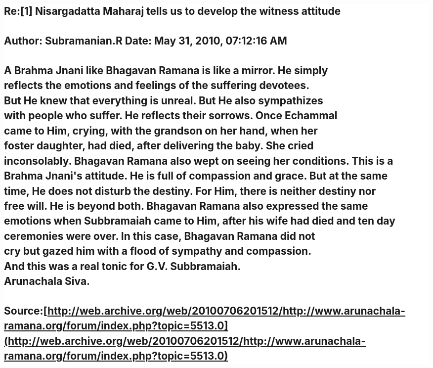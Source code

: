 ## Re:[1] Nisargadatta Maharaj tells us to develop the witness attitude  
Author: Subramanian.R       Date: May 31, 2010, 07:12:16 AM  
---  
A Brahma Jnani like Bhagavan Ramana is like a mirror. He simply   
reflects the emotions and feelings of the suffering devotees.   
But He knew that everything is unreal. But He also sympathizes   
with people who suffer. He reflects their sorrows. Once Echammal   
came to Him, crying, with the grandson on her hand, when her   
foster daughter, had died, after delivering the baby. She cried   
inconsolably. Bhagavan Ramana also wept on seeing her conditions. This is a  
Brahma Jnani's attitude. He is full of compassion and grace. But at the same  
time, He does not disturb the destiny. For Him, there is neither destiny nor  
free will. He is beyond both. Bhagavan Ramana also expressed the same  
emotions when Subbramaiah came to Him, after his wife had died and ten day   
ceremonies were over. In this case, Bhagavan Ramana did not   
cry but gazed him with a flood of sympathy and compassion.   
And this was a real tonic for G.V. Subbramaiah.   
Arunachala Siva.
 ---  
Source:[http://web.archive.org/web/20100706201512/http://www.arunachala-ramana.org/forum/index.php?topic=5513.0](http://web.archive.org/web/20100706201512/http://www.arunachala-ramana.org/forum/index.php?topic=5513.0)   
---  

